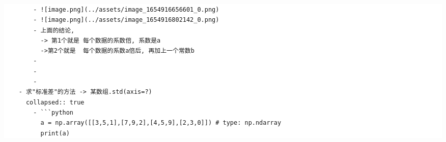 			- ![image.png](../assets/image_1654916656601_0.png)
			- ![image.png](../assets/image_1654916802142_0.png)
			- 上面的结论, 
			  -> 第1个就是 每个数据的系数倍, 系数是a
			  ->第2个就是  每个数据的系数a倍后, 再加上一个常数b
			-
			-
			-
		- 求"标准差"的方法 -> 某数组.std(axis=?)
		  collapsed:: true
			- ```python
			  a = np.array([[3,5,1],[7,9,2],[4,5,9],[2,3,0]]) # type: np.ndarray
			  print(a)
			  
